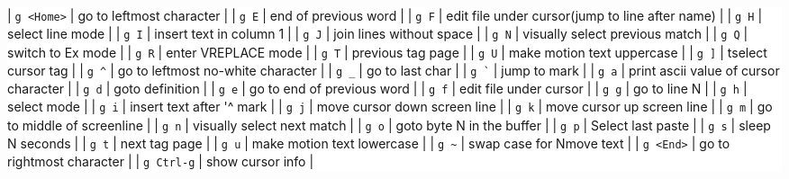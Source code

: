 | `g <Home>`   | go to leftmost character                        |
| `g E`        | end of previous word                            |
| `g F`        | edit file under cursor(jump to line after name) |
| `g H`        | select line mode                                |
| `g I`        | insert text in column 1                         |
| `g J`        | join lines without space                        |
| `g N`        | visually select previous match                  |
| `g Q`        | switch to Ex mode                               |
| `g R`        | enter VREPLACE mode                             |
| `g T`        | previous tag page                               |
| `g U`        | make motion text uppercase                      |
| `g ]`        | tselect cursor tag                              |
| `g ^`        | go to leftmost no-white character               |
| `g _`        | go to last char                                 |
| `` g ` ``    | jump to mark                                    |
| `g a`        | print ascii value of cursor character           |
| `g d`        | goto definition                                 |
| `g e`        | go to end of previous word                      |
| `g f`        | edit file under cursor                          |
| `g g`        | go to line N                                    |
| `g h`        | select mode                                     |
| `g i`        | insert text after '^ mark                       |
| `g j`        | move cursor down screen line                    |
| `g k`        | move cursor up screen line                      |
| `g m`        | go to middle of screenline                      |
| `g n`        | visually select next match                      |
| `g o`        | goto byte N in the buffer                       |
| `g p`        | Select last paste                               |
| `g s`        | sleep N seconds                                 |
| `g t`        | next tag page                                   |
| `g u`        | make motion text lowercase                      |
| `g ~`        | swap case for Nmove text                        |
| `g <End>`    | go to rightmost character                       |
| `g Ctrl-g`   | show cursor info                                |
